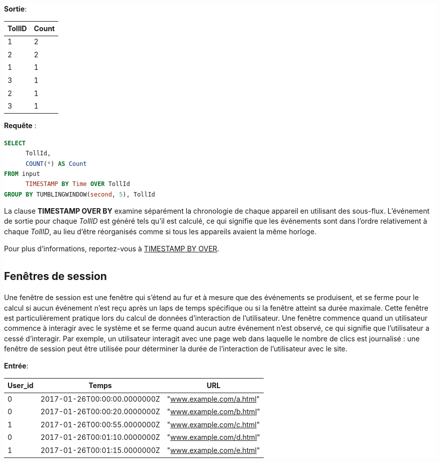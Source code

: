 **Sortie**:

| TollID | Count |
| --- | --- |
| 1 | 2 |
| 2 | 2 |
| 1 | 1 |
| 3 | 1 |
| 2 | 1 |
| 3 | 1 |

**Requête** :

```SQL
SELECT
      TollId,
      COUNT(*) AS Count
FROM input
      TIMESTAMP BY Time OVER TollId
GROUP BY TUMBLINGWINDOW(second, 5), TollId
```

La clause **TIMESTAMP OVER BY** examine séparément la chronologie de chaque appareil en utilisant des sous-flux. L’événement de sortie pour chaque *TollID* est généré tels qu’il est calculé, ce qui signifie que les événements sont dans l’ordre relativement à chaque *TollID*, au lieu d’être réorganisés comme si tous les appareils avaient la même horloge.

Pour plus d’informations, reportez-vous à [TIMESTAMP BY OVER](/stream-analytics-query/timestamp-by-azure-stream-analytics#over-clause-interacts-with-event-ordering).

## <a name="session-windows"></a>Fenêtres de session

Une fenêtre de session est une fenêtre qui s’étend au fur et à mesure que des événements se produisent, et se ferme pour le calcul si aucun événement n’est reçu après un laps de temps spécifique ou si la fenêtre atteint sa durée maximale.
Cette fenêtre est particulièrement pratique lors du calcul de données d’interaction de l’utilisateur. Une fenêtre commence quand un utilisateur commence à interagir avec le système et se ferme quand aucun autre événement n’est observé, ce qui signifie que l’utilisateur a cessé d’interagir.
Par exemple, un utilisateur interagit avec une page web dans laquelle le nombre de clics est journalisé : une fenêtre de session peut être utilisée pour déterminer la durée de l’interaction de l’utilisateur avec le site.

**Entrée**:

| User_id | Temps | URL |
| --- | --- | --- |
| 0 | 2017-01-26T00:00:00.0000000Z | "www.example.com/a.html" |
| 0 | 2017-01-26T00:00:20.0000000Z | "www.example.com/b.html" |
| 1 | 2017-01-26T00:00:55.0000000Z | "www.example.com/c.html" |
| 0 | 2017-01-26T00:01:10.0000000Z | "www.example.com/d.html" |
| 1 | 2017-01-26T00:01:15.0000000Z | "www.example.com/e.html" |
